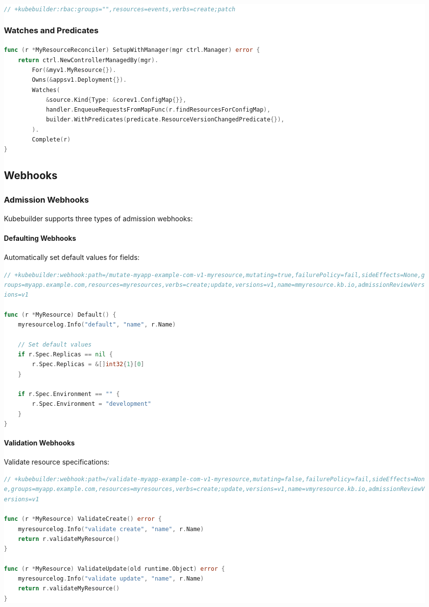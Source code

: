 ```go
// +kubebuilder:rbac:groups="",resources=events,verbs=create;patch
```

### Watches and Predicates
```go
func (r *MyResourceReconciler) SetupWithManager(mgr ctrl.Manager) error {
    return ctrl.NewControllerManagedBy(mgr).
        For(&myv1.MyResource{}).
        Owns(&appsv1.Deployment{}).
        Watches(
            &source.Kind{Type: &corev1.ConfigMap{}},
            handler.EnqueueRequestsFromMapFunc(r.findResourcesForConfigMap),
            builder.WithPredicates(predicate.ResourceVersionChangedPredicate{}),
        ).
        Complete(r)
}
```

## Webhooks

### Admission Webhooks

Kubebuilder supports three types of admission webhooks:

#### Defaulting Webhooks
Automatically set default values for fields:

```go
// +kubebuilder:webhook:path=/mutate-myapp-example-com-v1-myresource,mutating=true,failurePolicy=fail,sideEffects=None,groups=myapp.example.com,resources=myresources,verbs=create;update,versions=v1,name=mmyresource.kb.io,admissionReviewVersions=v1

func (r *MyResource) Default() {
    myresourcelog.Info("default", "name", r.Name)
    
    // Set default values
    if r.Spec.Replicas == nil {
        r.Spec.Replicas = &[]int32{1}[0]
    }
    
    if r.Spec.Environment == "" {
        r.Spec.Environment = "development"
    }
}
```

#### Validation Webhooks
Validate resource specifications:

```go
// +kubebuilder:webhook:path=/validate-myapp-example-com-v1-myresource,mutating=false,failurePolicy=fail,sideEffects=None,groups=myapp.example.com,resources=myresources,verbs=create;update,versions=v1,name=vmyresource.kb.io,admissionReviewVersions=v1

func (r *MyResource) ValidateCreate() error {
    myresourcelog.Info("validate create", "name", r.Name)
    return r.validateMyResource()
}

func (r *MyResource) ValidateUpdate(old runtime.Object) error {
    myresourcelog.Info("validate update", "name", r.Name)
    return r.validateMyResource()
}

```